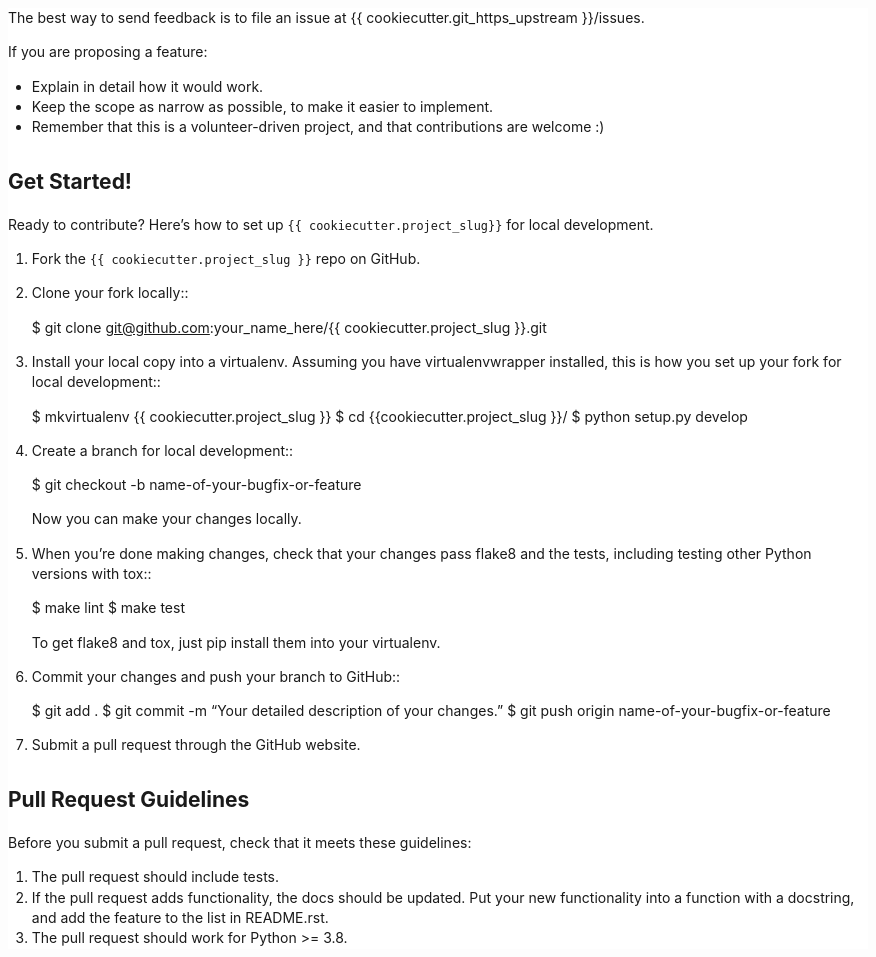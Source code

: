 The best way to send feedback is to file an issue at
{{ cookiecutter.git_https_upstream }}/issues.

If you are proposing a feature:

  - Explain in detail how it would work.
  - Keep the scope as narrow as possible, to make it easier to
    implement.
  - Remember that this is a volunteer-driven project, and that
    contributions are welcome :)

## Get Started!

Ready to contribute? Here’s how to set up `{{ cookiecutter.project_slug}}` for local development.

1.  Fork the `{{ cookiecutter.project_slug }}` repo on GitHub.

2.  Clone your fork locally::

    $ git clone git@github.com:your_name_here/{{ cookiecutter.project_slug }}.git

3.  Install your local copy into a virtualenv. Assuming you have
    virtualenvwrapper installed, this is how you set up your fork for
    local development::

    $ mkvirtualenv {{ cookiecutter.project_slug }}
    $ cd {{cookiecutter.project_slug }}/
    $ python setup.py develop

4.  Create a branch for local development::

    $ git checkout -b name-of-your-bugfix-or-feature

    Now you can make your changes locally.

5.  When you’re done making changes, check that your changes pass flake8
    and the tests, including testing other Python versions with tox::

    $ make lint
    $ make test

    To get flake8 and tox, just pip install them into your virtualenv.

6.  Commit your changes and push your branch to GitHub::

    $ git add . $ git commit -m “Your detailed description of your
    changes.” $ git push origin name-of-your-bugfix-or-feature

7.  Submit a pull request through the GitHub website.

## Pull Request Guidelines

Before you submit a pull request, check that it meets these guidelines:

1.  The pull request should include tests.
2.  If the pull request adds functionality, the docs should be updated.
    Put your new functionality into a function with a docstring, and add
    the feature to the list in README.rst.
3.  The pull request should work for Python >= 3.8.
